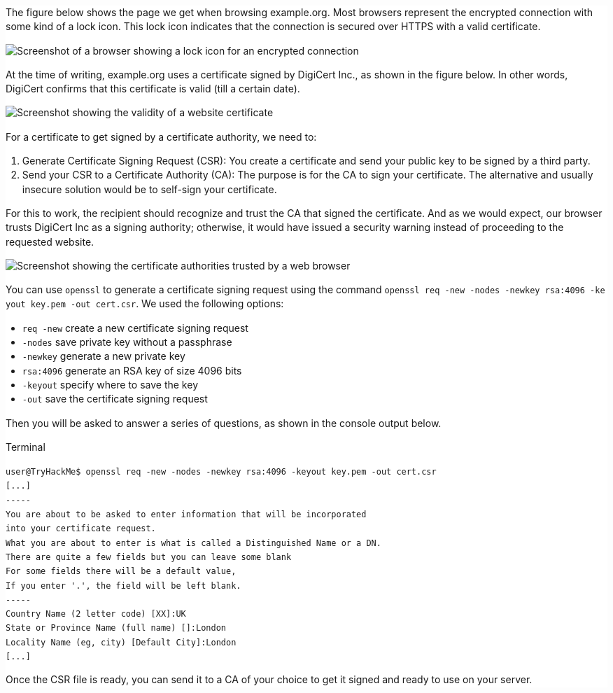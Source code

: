 The figure below shows the page we get when browsing example.org. Most browsers represent the encrypted connection with some kind of a lock icon. This lock icon indicates that the connection is secured over HTTPS with a valid certificate.

![Screenshot of a browser showing a lock icon for an encrypted connection](https://tryhackme-images.s3.amazonaws.com/user-uploads/5f04259cf9bf5b57aed2c476/room-content/0c5bba05433f39f193e19b111a623f33.png)  

At the time of writing, example.org uses a certificate signed by DigiCert Inc., as shown in the figure below. In other words, DigiCert confirms that this certificate is valid (till a certain date).

![Screenshot showing the validity of a website certificate](https://tryhackme-images.s3.amazonaws.com/user-uploads/5f04259cf9bf5b57aed2c476/room-content/22c1e51aec7038f6247317f8c3299616.png)  

For a certificate to get signed by a certificate authority, we need to:

1.  Generate Certificate Signing Request (CSR): You create a certificate and send your public key to be signed by a third party.
2.  Send your CSR to a Certificate Authority (CA): The purpose is for the CA to sign your certificate. The alternative and usually insecure solution would be to self-sign your certificate.

For this to work, the recipient should recognize and trust the CA that signed the certificate. And as we would expect, our browser trusts DigiCert Inc as a signing authority; otherwise, it would have issued a security warning instead of proceeding to the requested website.

![Screenshot showing the certificate authorities trusted by a web browser](https://tryhackme-images.s3.amazonaws.com/user-uploads/5f04259cf9bf5b57aed2c476/room-content/0892193b8b3defdc3cedbc1dcf1843a8.png)  

You can use `openssl` to generate a certificate signing request using the command `openssl req -new -nodes -newkey rsa:4096 -keyout key.pem -out cert.csr`. We used the following options:

-   `req -new` create a new certificate signing request
-   `-nodes` save private key without a passphrase
-   `-newkey` generate a new private key
-   `rsa:4096` generate an RSA key of size 4096 bits
-   `-keyout` specify where to save the key
-   `-out` save the certificate signing request

Then you will be asked to answer a series of questions, as shown in the console output below.

Terminal

```shell-session
user@TryHackMe$ openssl req -new -nodes -newkey rsa:4096 -keyout key.pem -out cert.csr
[...]
-----
You are about to be asked to enter information that will be incorporated
into your certificate request.
What you are about to enter is what is called a Distinguished Name or a DN.
There are quite a few fields but you can leave some blank
For some fields there will be a default value,
If you enter '.', the field will be left blank.
-----
Country Name (2 letter code) [XX]:UK
State or Province Name (full name) []:London
Locality Name (eg, city) [Default City]:London
[...]
```

Once the CSR file is ready, you can send it to a CA of your choice to get it signed and ready to use on your server.
